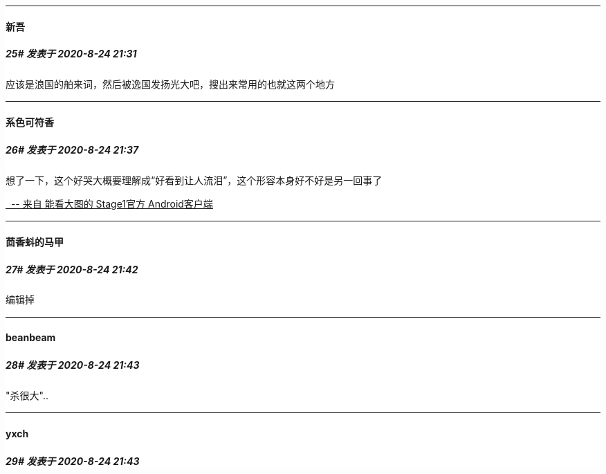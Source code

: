 

-----

####  新吾  
##### 25#       发表于 2020-8-24 21:31




应该是浪国的舶来词，然后被逸国发扬光大吧，搜出来常用的也就这两个地方







-----

####  系色可符香  
##### 26#       发表于 2020-8-24 21:37




想了一下，这个好哭大概要理解成“好看到让人流泪”，这个形容本身好不好是另一回事了

[  -- 来自 能看大图的 Stage1官方 Android客户端](https://www.coolapk.com/apk/140634)







-----

####  茴香蚪的马甲  
##### 27#       发表于 2020-8-24 21:42




编辑掉







-----

####  beanbeam  
##### 28#       发表于 2020-8-24 21:43




"杀很大"..







-----

####  yxch  
##### 29#       发表于 2020-8-24 21:43
